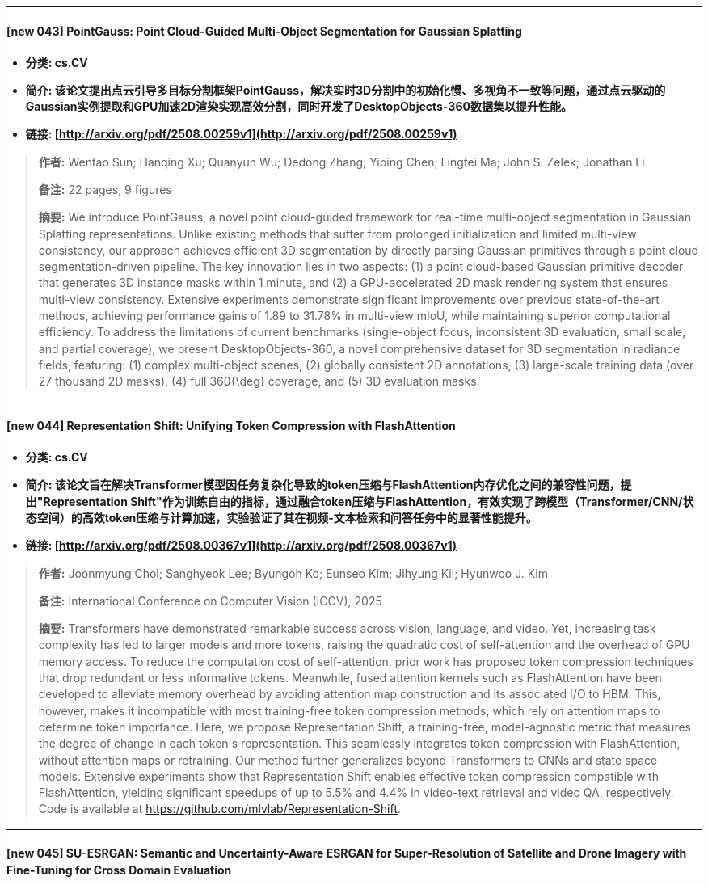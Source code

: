 >
---
#### [new 043] PointGauss: Point Cloud-Guided Multi-Object Segmentation for Gaussian Splatting
- **分类: cs.CV**

- **简介: 该论文提出点云引导多目标分割框架PointGauss，解决实时3D分割中的初始化慢、多视角不一致等问题，通过点云驱动的Gaussian实例提取和GPU加速2D渲染实现高效分割，同时开发了DesktopObjects-360数据集以提升性能。**

- **链接: [http://arxiv.org/pdf/2508.00259v1](http://arxiv.org/pdf/2508.00259v1)**

> **作者:** Wentao Sun; Hanqing Xu; Quanyun Wu; Dedong Zhang; Yiping Chen; Lingfei Ma; John S. Zelek; Jonathan Li
>
> **备注:** 22 pages, 9 figures
>
> **摘要:** We introduce PointGauss, a novel point cloud-guided framework for real-time multi-object segmentation in Gaussian Splatting representations. Unlike existing methods that suffer from prolonged initialization and limited multi-view consistency, our approach achieves efficient 3D segmentation by directly parsing Gaussian primitives through a point cloud segmentation-driven pipeline. The key innovation lies in two aspects: (1) a point cloud-based Gaussian primitive decoder that generates 3D instance masks within 1 minute, and (2) a GPU-accelerated 2D mask rendering system that ensures multi-view consistency. Extensive experiments demonstrate significant improvements over previous state-of-the-art methods, achieving performance gains of 1.89 to 31.78% in multi-view mIoU, while maintaining superior computational efficiency. To address the limitations of current benchmarks (single-object focus, inconsistent 3D evaluation, small scale, and partial coverage), we present DesktopObjects-360, a novel comprehensive dataset for 3D segmentation in radiance fields, featuring: (1) complex multi-object scenes, (2) globally consistent 2D annotations, (3) large-scale training data (over 27 thousand 2D masks), (4) full 360{\deg} coverage, and (5) 3D evaluation masks.
>
---
#### [new 044] Representation Shift: Unifying Token Compression with FlashAttention
- **分类: cs.CV**

- **简介: 该论文旨在解决Transformer模型因任务复杂化导致的token压缩与FlashAttention内存优化之间的兼容性问题，提出"Representation Shift"作为训练自由的指标，通过融合token压缩与FlashAttention，有效实现了跨模型（Transformer/CNN/状态空间）的高效token压缩与计算加速，实验验证了其在视频-文本检索和问答任务中的显著性能提升。**

- **链接: [http://arxiv.org/pdf/2508.00367v1](http://arxiv.org/pdf/2508.00367v1)**

> **作者:** Joonmyung Choi; Sanghyeok Lee; Byungoh Ko; Eunseo Kim; Jihyung Kil; Hyunwoo J. Kim
>
> **备注:** International Conference on Computer Vision (ICCV), 2025
>
> **摘要:** Transformers have demonstrated remarkable success across vision, language, and video. Yet, increasing task complexity has led to larger models and more tokens, raising the quadratic cost of self-attention and the overhead of GPU memory access. To reduce the computation cost of self-attention, prior work has proposed token compression techniques that drop redundant or less informative tokens. Meanwhile, fused attention kernels such as FlashAttention have been developed to alleviate memory overhead by avoiding attention map construction and its associated I/O to HBM. This, however, makes it incompatible with most training-free token compression methods, which rely on attention maps to determine token importance. Here, we propose Representation Shift, a training-free, model-agnostic metric that measures the degree of change in each token's representation. This seamlessly integrates token compression with FlashAttention, without attention maps or retraining. Our method further generalizes beyond Transformers to CNNs and state space models. Extensive experiments show that Representation Shift enables effective token compression compatible with FlashAttention, yielding significant speedups of up to 5.5% and 4.4% in video-text retrieval and video QA, respectively. Code is available at https://github.com/mlvlab/Representation-Shift.
>
---
#### [new 045] SU-ESRGAN: Semantic and Uncertainty-Aware ESRGAN for Super-Resolution of Satellite and Drone Imagery with Fine-Tuning for Cross Domain Evaluation